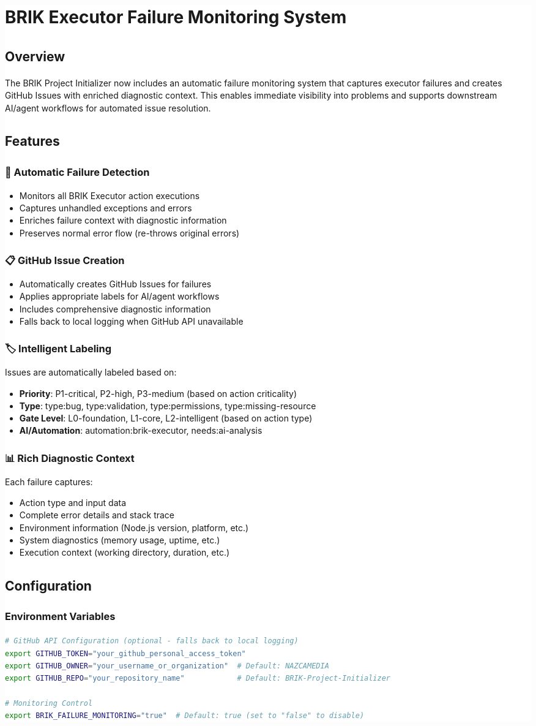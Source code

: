 # BRIK Executor Failure Monitoring System

## Overview

The BRIK Project Initializer now includes an automatic failure monitoring system that captures executor failures and creates GitHub Issues with enriched diagnostic context. This enables immediate visibility into problems and supports downstream AI/agent workflows for automated issue resolution.

## Features

### 🚨 Automatic Failure Detection
- Monitors all BRIK Executor action executions
- Captures unhandled exceptions and errors
- Enriches failure context with diagnostic information
- Preserves normal error flow (re-throws original errors)

### 📋 GitHub Issue Creation
- Automatically creates GitHub Issues for failures
- Applies appropriate labels for AI/agent workflows
- Includes comprehensive diagnostic information
- Falls back to local logging when GitHub API unavailable

### 🏷️ Intelligent Labeling
Issues are automatically labeled based on:
- **Priority**: P1-critical, P2-high, P3-medium (based on action criticality)
- **Type**: type:bug, type:validation, type:permissions, type:missing-resource
- **Gate Level**: L0-foundation, L1-core, L2-intelligent (based on action type)
- **AI/Automation**: automation:brik-executor, needs:ai-analysis

### 📊 Rich Diagnostic Context
Each failure captures:
- Action type and input data
- Complete error details and stack trace
- Environment information (Node.js version, platform, etc.)
- System diagnostics (memory usage, uptime, etc.)
- Execution context (working directory, duration, etc.)

## Configuration

### Environment Variables

```bash
# GitHub API Configuration (optional - falls back to local logging)
export GITHUB_TOKEN="your_github_personal_access_token"
export GITHUB_OWNER="your_username_or_organization"  # Default: NAZCAMEDIA
export GITHUB_REPO="your_repository_name"            # Default: BRIK-Project-Initializer

# Monitoring Control
export BRIK_FAILURE_MONITORING="true"  # Default: true (set to "false" to disable)
```
